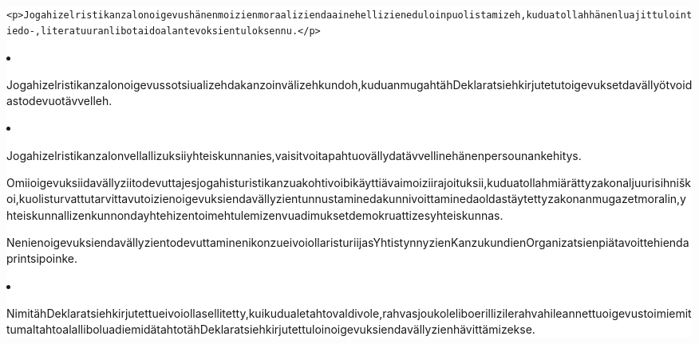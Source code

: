     <p>Jogahizelristikanzalonoigevushänenmoizienmoraaliziendaainehellizieneduloinpuolistamizeh,kuduatollahhänenluajittulointiedo-,literatuuranlibotaidoalantevoksientuloksennu.</p>
  </li>
  <li>
    <p>Jogahizelristikanzalonoigevussotsiualizehdakanzoinvälizehkundoh,kuduanmugahtähDeklaratsiehkirjutetutoigevuksetdavällyötvoidastodevuotävvelleh.</p>
  </li>
  <li>
    <p>Jogahizelristikanzalonvellallizuksiiyhteiskunnanies,vaisitvoitapahtuovällydatävvellinehänenpersounankehitys.</p>
    <p>Omiioigevuksiidavällyziitodevuttajesjogahisturistikanzuakohtivoibikäyttiävaimoiziirajoituksii,kuduatollahmiärättyzakonaljuurisihniškoi,kuolisturvattutarvittavutoizienoigevuksiendavällyzientunnustaminedakunnivoittaminedaoldastäytettyzakonanmugazetmoralin,yhteiskunnallizenkunnondayhtehizentoimehtulemizenvuadimuksetdemokruattizesyhteiskunnas.</p>
    <p>NenienoigevuksiendavällyzientodevuttaminenikonzueivoiollaristuriijasYhtistynnyzienKanzukundienOrganizatsienpiätavoittehiendaprintsipoinke.</p>
  </li>
  <li>
    <p>NimitähDeklaratsiehkirjutettueivoiollasellitetty,kuikudualetahtovaldivole,rahvasjoukoleliboerillizilerahvahileannettuoigevustoimiemittumaltahtoalalliboluadiemidätahtotähDeklaratsiehkirjutettuloinoigevuksiendavällyzienhävittämizekse.</p>
  </li>
</ol>